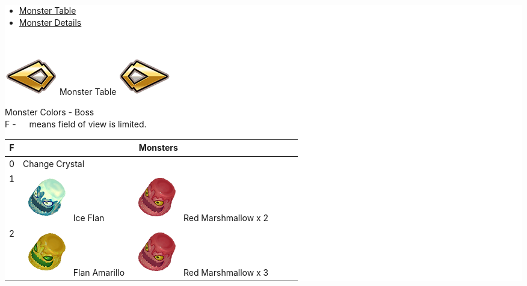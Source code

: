 <ul><li><a href="#monster-table">Monster Table</a></li><li><a href="#monster-details">Monster Details</a></li></ul>

<br/>

<span id="monster-table" class="heading2"><img src="../images/other/arrow_left.png"/> Monster Table <img src="../images/other/arrow_right.png"/></span>

Monster Colors - <span class="boss">Boss</span><br/>F - <span class="highlightFog">　</span> means field of view is limited.

<table class="monsterTable">
  <thead>
    <tr>
      <th>F</th>
      <th colspan="5">Monsters</th>
    </tr>
  </thead>
  <tbody>
    <tr class="changeCrystal">
      <td class="centeredText">0</td>
      <td colspan="5" class="centeredText">Change Crystal</td>
    </tr>
    <tr>
      <td class="centeredText">1</td>
      <td><img src="../images/chars/ice_flan.png"/> <span class="boss">Ice Flan</span></td>
      <td><img src="../images/chars/red_marshmallow.png"/> Red Marshmallow x 2</td>
      <td class="highlightGray"></td>
      <td class="highlightGray"></td>
      <td class="highlightGray"></td>
    </tr>
    <tr>
      <td class="centeredText">2</td>
      <td><img src="../images/chars/flan_amarillo.png"/> <span class="boss">Flan Amarillo</span></td>
      <td><img src="../images/chars/red_marshmallow.png"/> Red Marshmallow x 3</td>
      <td class="highlightGray"></td>
      <td class="highlightGray"></td>
      <td class="highlightGray"></td>
    </tr>
    <tr>